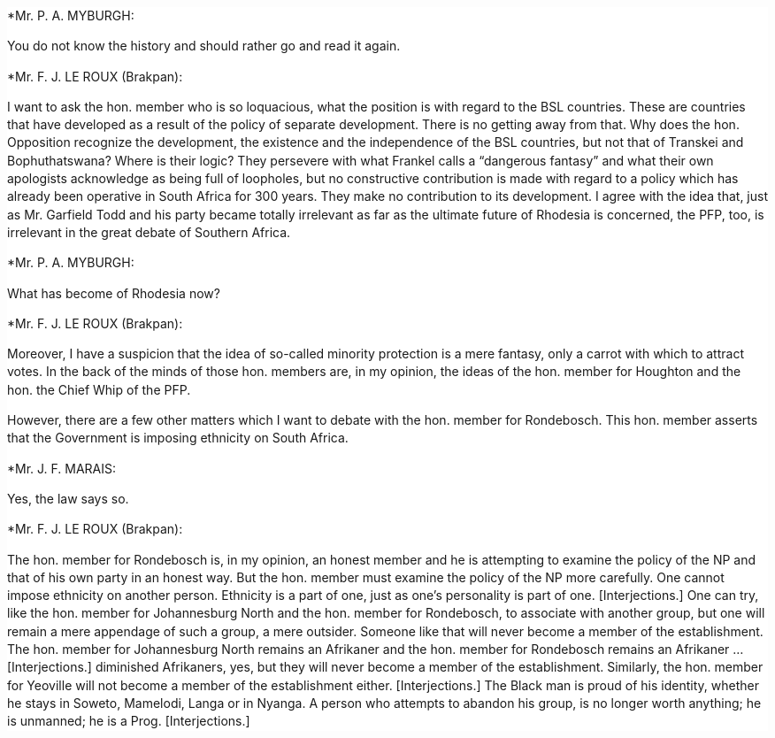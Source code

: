 <speech by="#myburgh">

<from>*Mr. <person refersTo="hansard_za">P. A. MYBURGH</person>:</from>

<p>You do not know the history and should rather go and read it again.</p>

</speech>

<speech by="#le_roux">

<from>*Mr. <person refersTo="hansard_za">F. J. LE ROUX (Brakpan)</person>:</from>

<p>I want to ask the hon. member who is so loquacious, what the position is with regard to the BSL countries. These are countries that have developed as a result of the policy of separate development. There is no getting away from that. Why does the hon. Opposition recognize the development, the existence and the independence of the BSL countries, but not that of Transkei and Bophuthatswana? Where is their logic? They persevere with what Frankel calls a &#x201C;dangerous fantasy&#x201D; and what their own apologists acknowledge as being full of loopholes, but no constructive contribution is made with regard to a policy which has already been operative in South Africa for 300 years. They make no contribution to its development. I agree with the idea that, just as Mr. Garfield Todd and his party became totally irrelevant as far as the ultimate future of Rhodesia is concerned, the PFP, too, is irrelevant in the great debate of Southern Africa.</p>

</speech>

<speech by="#myburgh">

<from>*Mr. <person refersTo="hansard_za">P. A. MYBURGH</person>:</from>

<p>What has become of Rhodesia now?</p>

</speech>

<speech by="#le_roux">

<from>*Mr. <person refersTo="hansard_za">F. J. LE ROUX (Brakpan)</person>:</from>

<p>Moreover, I have a suspicion that the idea of so-called minority protection is a mere fantasy, only a carrot with which to attract votes. In the back of the minds of those hon. members are, in my opinion, the ideas of the hon. member for Houghton and the hon. the Chief Whip of the PFP.</p>

<p>However, there are a few other matters which I want to debate with the hon. member for Rondebosch. This hon. member asserts that the Government is imposing ethnicity on South Africa.</p>

</speech>

<speech by="#marais">

<from>*Mr. <person refersTo="hansard_za">J. F. MARAIS</person>:</from>

<p>Yes, the law says so.</p>

</speech>

<speech by="#le_roux">

<from>*Mr. <person refersTo="hansard_za">F. J. LE ROUX (Brakpan)</person>:</from>

<p>The hon. member for Rondebosch is, in my opinion, an honest member and he is attempting to examine the policy of the NP and that of his own party in an honest way. But the hon. <span class="col_1437-1438" refersTo="page_0740"/>member must examine the policy of the NP more carefully. One cannot impose ethnicity on another person. Ethnicity is a part of one, just as one&#x2019;s personality is part of one. [Interjections.] One can try, like the hon. member for Johannesburg North and the hon. member for Rondebosch, to associate with another group, but one will remain a mere appendage of such a group, a mere outsider. Someone like that will never become a member of the establishment. The hon. member for Johannesburg North remains an Afrikaner and the hon. member for Rondebosch remains an Afrikaner &#x2026; [Interjections.] diminished Afrikaners, yes, but they will never become a member of the establishment. Similarly, the hon. member for Yeoville will not become a member of the establishment either. [Interjections.] The Black man is proud of his identity, whether he stays in Soweto, Mamelodi, Langa or in Nyanga. A person who attempts to abandon his group, is no longer worth anything; he is unmanned; he is a Prog. [Interjections.]</p>
